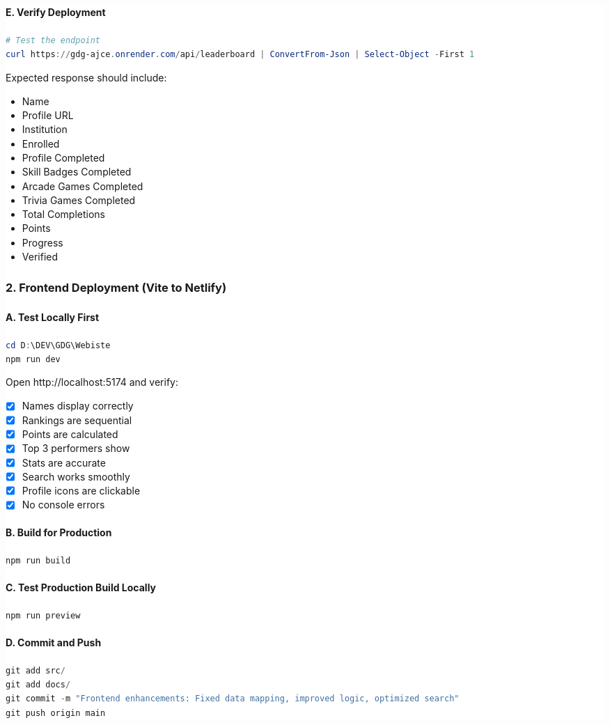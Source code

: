 #### E. Verify Deployment
```powershell
# Test the endpoint
curl https://gdg-ajce.onrender.com/api/leaderboard | ConvertFrom-Json | Select-Object -First 1
```

Expected response should include:
- Name
- Profile URL
- Institution
- Enrolled
- Profile Completed
- Skill Badges Completed
- Arcade Games Completed
- Trivia Games Completed
- Total Completions
- Points
- Progress
- Verified

### 2. Frontend Deployment (Vite to Netlify)

#### A. Test Locally First
```powershell
cd D:\DEV\GDG\Webiste
npm run dev
```

Open http://localhost:5174 and verify:
- [x] Names display correctly
- [x] Rankings are sequential
- [x] Points are calculated
- [x] Top 3 performers show
- [x] Stats are accurate
- [x] Search works smoothly
- [x] Profile icons are clickable
- [x] No console errors

#### B. Build for Production
```powershell
npm run build
```

#### C. Test Production Build Locally
```powershell
npm run preview
```

#### D. Commit and Push
```powershell
git add src/
git add docs/
git commit -m "Frontend enhancements: Fixed data mapping, improved logic, optimized search"
git push origin main
```
